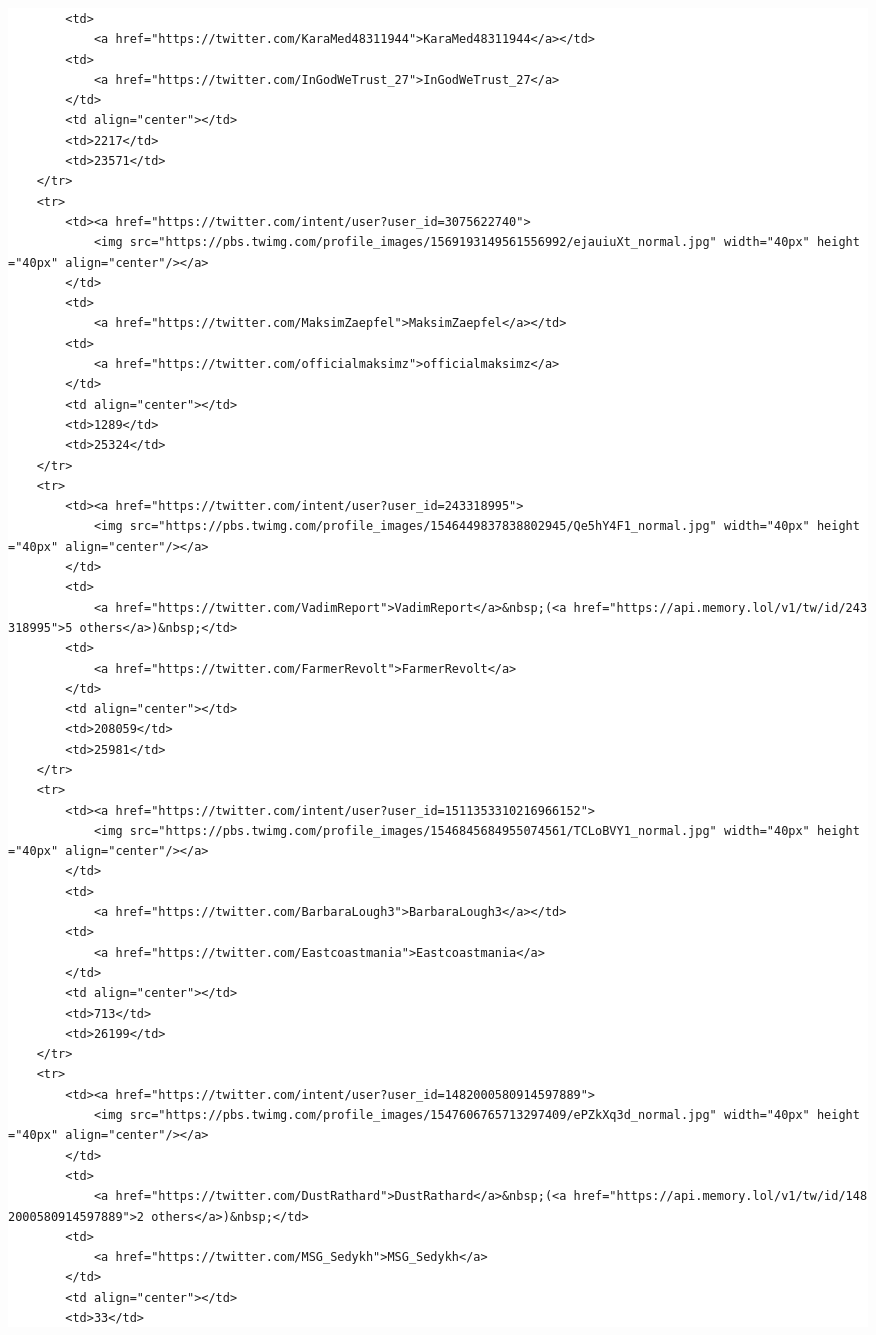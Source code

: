             <td>
                <a href="https://twitter.com/KaraMed48311944">KaraMed48311944</a></td>
            <td>
                <a href="https://twitter.com/InGodWeTrust_27">InGodWeTrust_27</a>
            </td>
            <td align="center"></td>
            <td>2217</td>
            <td>23571</td>
        </tr>
        <tr>
            <td><a href="https://twitter.com/intent/user?user_id=3075622740">
                <img src="https://pbs.twimg.com/profile_images/1569193149561556992/ejauiuXt_normal.jpg" width="40px" height="40px" align="center"/></a>
            </td>
            <td>
                <a href="https://twitter.com/MaksimZaepfel">MaksimZaepfel</a></td>
            <td>
                <a href="https://twitter.com/officialmaksimz">officialmaksimz</a>
            </td>
            <td align="center"></td>
            <td>1289</td>
            <td>25324</td>
        </tr>
        <tr>
            <td><a href="https://twitter.com/intent/user?user_id=243318995">
                <img src="https://pbs.twimg.com/profile_images/1546449837838802945/Qe5hY4F1_normal.jpg" width="40px" height="40px" align="center"/></a>
            </td>
            <td>
                <a href="https://twitter.com/VadimReport">VadimReport</a>&nbsp;(<a href="https://api.memory.lol/v1/tw/id/243318995">5 others</a>)&nbsp;</td>
            <td>
                <a href="https://twitter.com/FarmerRevolt">FarmerRevolt</a>
            </td>
            <td align="center"></td>
            <td>208059</td>
            <td>25981</td>
        </tr>
        <tr>
            <td><a href="https://twitter.com/intent/user?user_id=1511353310216966152">
                <img src="https://pbs.twimg.com/profile_images/1546845684955074561/TCLoBVY1_normal.jpg" width="40px" height="40px" align="center"/></a>
            </td>
            <td>
                <a href="https://twitter.com/BarbaraLough3">BarbaraLough3</a></td>
            <td>
                <a href="https://twitter.com/Eastcoastmania">Eastcoastmania</a>
            </td>
            <td align="center"></td>
            <td>713</td>
            <td>26199</td>
        </tr>
        <tr>
            <td><a href="https://twitter.com/intent/user?user_id=1482000580914597889">
                <img src="https://pbs.twimg.com/profile_images/1547606765713297409/ePZkXq3d_normal.jpg" width="40px" height="40px" align="center"/></a>
            </td>
            <td>
                <a href="https://twitter.com/DustRathard">DustRathard</a>&nbsp;(<a href="https://api.memory.lol/v1/tw/id/1482000580914597889">2 others</a>)&nbsp;</td>
            <td>
                <a href="https://twitter.com/MSG_Sedykh">MSG_Sedykh</a>
            </td>
            <td align="center"></td>
            <td>33</td>